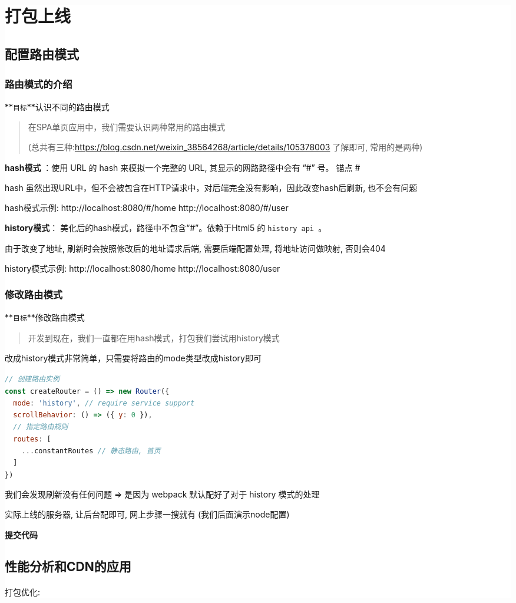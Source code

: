 # 打包上线

## 配置路由模式

### 路由模式的介绍

**`目标`**认识不同的路由模式

> 在SPA单页应用中，我们需要认识两种常用的路由模式 
>
> (总共有三种:https://blog.csdn.net/weixin_38564268/article/details/105378003 了解即可, 常用的是两种)

**hash模式** ：使用 URL 的 hash 来模拟一个完整的 URL, 其显示的网路路径中会有 “#” 号。 锚点 #

hash 虽然出现URL中，但不会被包含在HTTP请求中，对后端完全没有影响，因此改变hash后刷新,  也不会有问题

hash模式示例:  http://localhost:8080/#/home       http://localhost:8080/#/user 



**history模式**： 美化后的hash模式，路径中不包含“#”。依赖于Html5 的 `history api `。

由于改变了地址, 刷新时会按照修改后的地址请求后端, 需要后端配置处理, 将地址访问做映射, 否则会404

history模式示例:  http://localhost:8080/home       http://localhost:8080/user

### 修改路由模式

**`目标`**修改路由模式

> 开发到现在，我们一直都在用hash模式，打包我们尝试用history模式

改成history模式非常简单，只需要将路由的mode类型改成history即可

```js
// 创建路由实例
const createRouter = () => new Router({
  mode: 'history', // require service support
  scrollBehavior: () => ({ y: 0 }),
  // 指定路由规则
  routes: [
    ...constantRoutes // 静态路由, 首页
  ]
})
```

我们会发现刷新没有任何问题 => 是因为 webpack 默认配好了对于 history 模式的处理 

实际上线的服务器, 让后台配即可, 网上步骤一搜就有 (我们后面演示node配置)

**提交代码**



## 性能分析和CDN的应用

打包优化:
